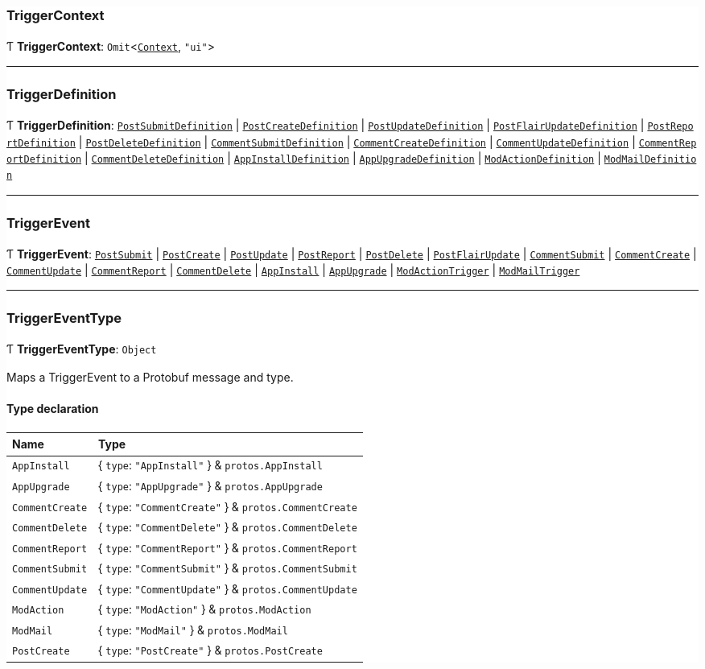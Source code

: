
### <a id="triggercontext" name="triggercontext"></a> TriggerContext

Ƭ **TriggerContext**: `Omit`\<[`Context`](modules/Devvit.md#context), `"ui"`\>

---

### <a id="triggerdefinition" name="triggerdefinition"></a> TriggerDefinition

Ƭ **TriggerDefinition**: [`PostSubmitDefinition`](README.md#postsubmitdefinition) \| [`PostCreateDefinition`](README.md#postcreatedefinition) \| [`PostUpdateDefinition`](README.md#postupdatedefinition) \| [`PostFlairUpdateDefinition`](README.md#postflairupdatedefinition) \| [`PostReportDefinition`](README.md#postreportdefinition) \| [`PostDeleteDefinition`](README.md#postdeletedefinition) \| [`CommentSubmitDefinition`](README.md#commentsubmitdefinition) \| [`CommentCreateDefinition`](README.md#commentcreatedefinition) \| [`CommentUpdateDefinition`](README.md#commentupdatedefinition) \| [`CommentReportDefinition`](README.md#commentreportdefinition) \| [`CommentDeleteDefinition`](README.md#commentdeletedefinition) \| [`AppInstallDefinition`](README.md#appinstalldefinition) \| [`AppUpgradeDefinition`](README.md#appupgradedefinition) \| [`ModActionDefinition`](README.md#modactiondefinition) \| [`ModMailDefinition`](README.md#modmaildefinition)

---

### <a id="triggerevent" name="triggerevent"></a> TriggerEvent

Ƭ **TriggerEvent**: [`PostSubmit`](README.md#postsubmit) \| [`PostCreate`](README.md#postcreate) \| [`PostUpdate`](README.md#postupdate) \| [`PostReport`](README.md#postreport) \| [`PostDelete`](README.md#postdelete) \| [`PostFlairUpdate`](README.md#postflairupdate) \| [`CommentSubmit`](README.md#commentsubmit) \| [`CommentCreate`](README.md#commentcreate) \| [`CommentUpdate`](README.md#commentupdate) \| [`CommentReport`](README.md#commentreport) \| [`CommentDelete`](README.md#commentdelete) \| [`AppInstall`](README.md#appinstall) \| [`AppUpgrade`](README.md#appupgrade) \| [`ModActionTrigger`](README.md#modactiontrigger) \| [`ModMailTrigger`](README.md#modmailtrigger)

---

### <a id="triggereventtype" name="triggereventtype"></a> TriggerEventType

Ƭ **TriggerEventType**: `Object`

Maps a TriggerEvent to a Protobuf message and type.

#### Type declaration

| Name              | Type                                                        |
| :---------------- | :---------------------------------------------------------- |
| `AppInstall`      | \{ `type`: `"AppInstall"` } & `protos.AppInstall`           |
| `AppUpgrade`      | \{ `type`: `"AppUpgrade"` } & `protos.AppUpgrade`           |
| `CommentCreate`   | \{ `type`: `"CommentCreate"` } & `protos.CommentCreate`     |
| `CommentDelete`   | \{ `type`: `"CommentDelete"` } & `protos.CommentDelete`     |
| `CommentReport`   | \{ `type`: `"CommentReport"` } & `protos.CommentReport`     |
| `CommentSubmit`   | \{ `type`: `"CommentSubmit"` } & `protos.CommentSubmit`     |
| `CommentUpdate`   | \{ `type`: `"CommentUpdate"` } & `protos.CommentUpdate`     |
| `ModAction`       | \{ `type`: `"ModAction"` } & `protos.ModAction`             |
| `ModMail`         | \{ `type`: `"ModMail"` } & `protos.ModMail`                 |
| `PostCreate`      | \{ `type`: `"PostCreate"` } & `protos.PostCreate`           |